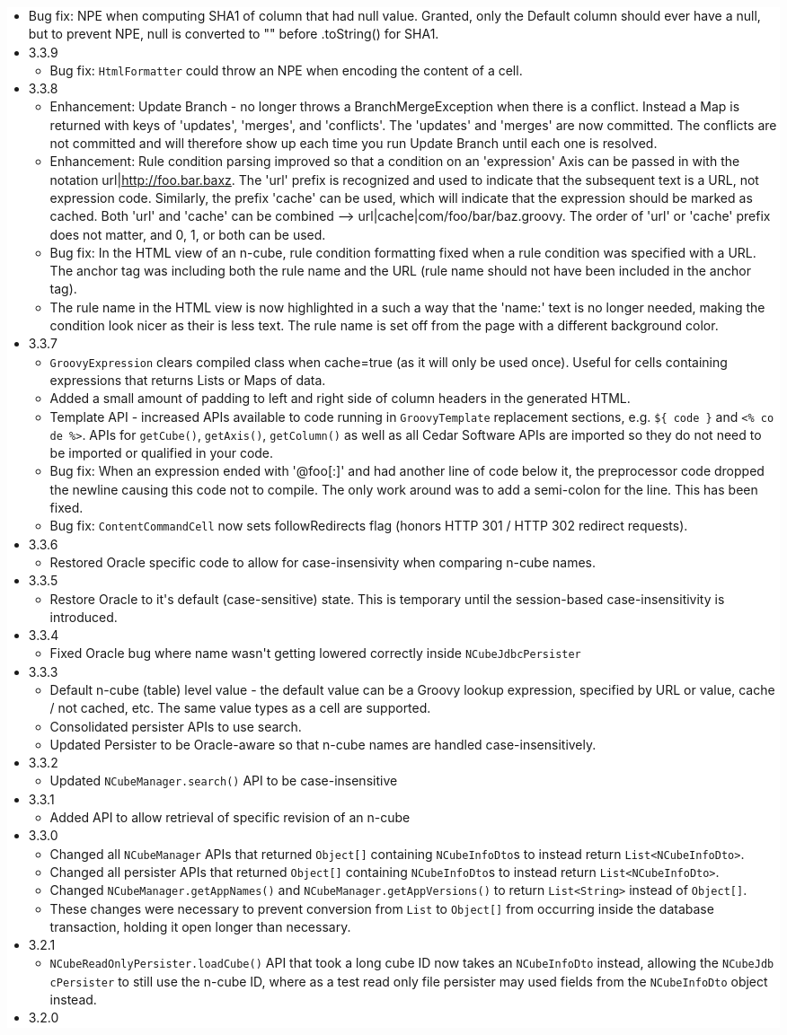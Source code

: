   * Bug fix: NPE when computing SHA1 of column that had null value.  Granted, only the Default column should ever have a null, but to prevent NPE, null is converted to "" before .toString() for SHA1.
* 3.3.9
  * Bug fix: `HtmlFormatter` could throw an NPE when encoding the content of a cell.
* 3.3.8
  * Enhancement: Update Branch - no longer throws a BranchMergeException when there is a conflict.  Instead a Map is returned with keys of 'updates', 'merges', and 'conflicts'.  The 'updates' and 'merges' are now committed.  The conflicts are not committed and will therefore show up each time you run Update Branch until each one is resolved.
  * Enhancement: Rule condition parsing improved so that a condition on an 'expression' Axis can be passed in with the notation url|http://foo.bar.baxz.  The 'url' prefix is recognized and used to indicate that the subsequent text is a URL, not expression code.  Similarly, the prefix 'cache' can be used, which will indicate that the expression should be marked as cached.  Both 'url' and 'cache' can be combined --> url|cache|com/foo/bar/baz.groovy.  The order of 'url' or 'cache' prefix does not matter, and 0, 1, or both can be used. 
  * Bug fix: In the HTML view of an n-cube, rule condition formatting fixed when a rule condition was specified with a URL.  The anchor tag was including both the rule name and the URL (rule name should not have been included in the anchor tag).
  * The rule name in the HTML view is now highlighted in a such a way that the 'name:' text is no longer needed, making the condition look nicer as their is less text.  The rule name is set off from the page with a different background color.
* 3.3.7
  * `GroovyExpression` clears compiled class when cache=true (as it will only be used once).  Useful for cells containing expressions that returns Lists or Maps of data.
  * Added a small amount of padding to left and right side of column headers in the generated HTML.
  * Template API - increased APIs available to code running in `GroovyTemplate` replacement sections, e.g. `${ code }` and `<% code %>`.  APIs for `getCube()`, `getAxis()`, `getColumn()` as well as all Cedar Software APIs are imported so they do not need to be imported or qualified in your code. 
  * Bug fix: When an expression ended with '@foo[:]' and had another line of code below it, the preprocessor code dropped the newline causing this code not to compile.  The only work around was to add a semi-colon for the line.  This has been fixed.
  * Bug fix: `ContentCommandCell` now sets followRedirects flag (honors HTTP 301 / HTTP 302 redirect requests).
* 3.3.6
  * Restored Oracle specific code to allow for case-insensivity when comparing n-cube names.
* 3.3.5
  * Restore Oracle to it's default (case-sensitive) state.  This is temporary until the session-based case-insensitivity is introduced.
* 3.3.4
  * Fixed Oracle bug where name wasn't getting lowered correctly inside `NCubeJdbcPersister`
* 3.3.3
  * Default n-cube (table) level value - the default value can be a Groovy lookup expression, specified by URL or value, cache / not cached, etc.  The same value types as a cell are supported. 
  * Consolidated persister APIs to use search.
  * Updated Persister to be Oracle-aware so that n-cube names are handled case-insensitively.
* 3.3.2
  * Updated `NCubeManager.search()` API to be case-insensitive
* 3.3.1
  * Added API to allow retrieval of specific revision of an n-cube
* 3.3.0
  * Changed all `NCubeManager` APIs that returned `Object[]` containing `NCubeInfoDto`s to instead return `List<NCubeInfoDto>`.
  * Changed all persister APIs that returned `Object[]` containing `NCubeInfoDto`s to instead return `List<NCubeInfoDto>`.
  * Changed `NCubeManager.getAppNames()` and `NCubeManager.getAppVersions()` to return `List<String>` instead of `Object[]`.
  * These changes were necessary to prevent conversion from `List` to `Object[]` from occurring inside the database transaction, holding it open longer than necessary.
* 3.2.1
  * `NCubeReadOnlyPersister.loadCube()` API that took a long cube ID now takes an `NCubeInfoDto` instead, allowing the `NCubeJdbcPersister` to still use the n-cube ID, where as a test read only file persister may used fields from the `NCubeInfoDto` object instead.
* 3.2.0